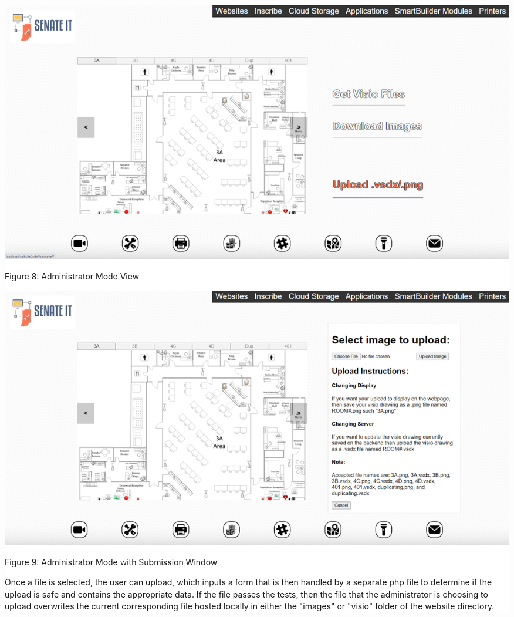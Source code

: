 ![](../.././public/images/senateit/image8.png)

Figure 8: Administrator Mode View

![](../.././public/images/senateit/image9.png)

Figure 9: Administrator Mode with Submission Window

 Once a file is selected, the user can upload, which inputs a form that
 is then handled by a separate php file to determine if the upload is
 safe and contains the appropriate data. If the file passes the tests,
 then the file that the administrator is choosing to upload overwrites
 the current corresponding file hosted locally in either the "images"
 or "visio" folder of the website directory.
